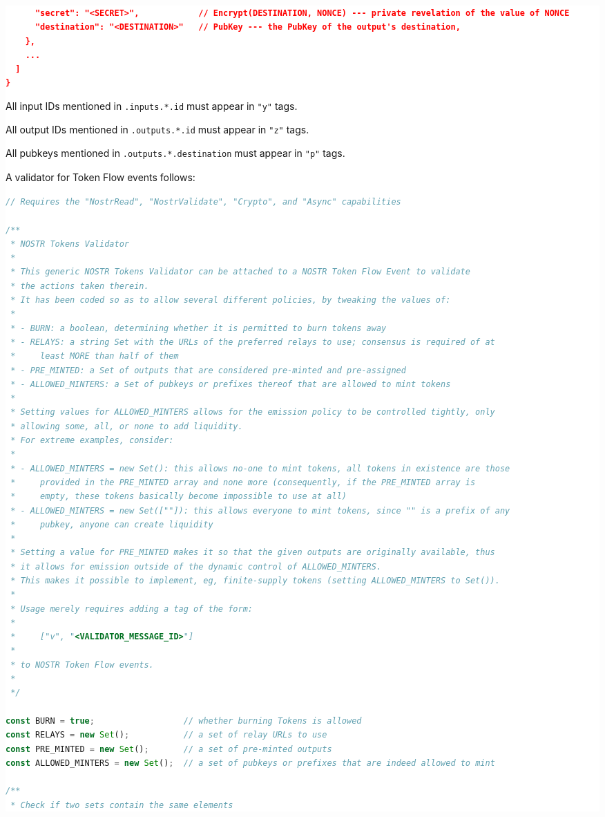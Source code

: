 ```json
      "secret": "<SECRET>",            // Encrypt(DESTINATION, NONCE) --- private revelation of the value of NONCE
      "destination": "<DESTINATION>"   // PubKey --- the PubKey of the output's destination,
    },
    ...
  ]
}
```

All input IDs mentioned in `.inputs.*.id` must appear in `"y"` tags.

All output IDs mentioned in `.outputs.*.id` must appear in `"z"` tags.

All pubkeys mentioned in `.outputs.*.destination` must appear in `"p"` tags.

A validator for Token Flow events follows:

```javascript
// Requires the "NostrRead", "NostrValidate", "Crypto", and "Async" capabilities

/**
 * NOSTR Tokens Validator
 *
 * This generic NOSTR Tokens Validator can be attached to a NOSTR Token Flow Event to validate
 * the actions taken therein.
 * It has been coded so as to allow several different policies, by tweaking the values of:
 *
 * - BURN: a boolean, determining whether it is permitted to burn tokens away
 * - RELAYS: a string Set with the URLs of the preferred relays to use; consensus is required of at
 *     least MORE than half of them
 * - PRE_MINTED: a Set of outputs that are considered pre-minted and pre-assigned
 * - ALLOWED_MINTERS: a Set of pubkeys or prefixes thereof that are allowed to mint tokens
 *
 * Setting values for ALLOWED_MINTERS allows for the emission policy to be controlled tightly, only
 * allowing some, all, or none to add liquidity.
 * For extreme examples, consider:
 *
 * - ALLOWED_MINTERS = new Set(): this allows no-one to mint tokens, all tokens in existence are those
 *     provided in the PRE_MINTED array and none more (consequently, if the PRE_MINTED array is
 *     empty, these tokens basically become impossible to use at all)
 * - ALLOWED_MINTERS = new Set([""]): this allows everyone to mint tokens, since "" is a prefix of any
 *     pubkey, anyone can create liquidity
 *
 * Setting a value for PRE_MINTED makes it so that the given outputs are originally available, thus
 * it allows for emission outside of the dynamic control of ALLOWED_MINTERS.
 * This makes it possible to implement, eg, finite-supply tokens (setting ALLOWED_MINTERS to Set()).
 *
 * Usage merely requires adding a tag of the form:
 *
 *     ["v", "<VALIDATOR_MESSAGE_ID>"]
 *
 * to NOSTR Token Flow events.
 *
 */

const BURN = true;                  // whether burning Tokens is allowed
const RELAYS = new Set();           // a set of relay URLs to use
const PRE_MINTED = new Set();       // a set of pre-minted outputs
const ALLOWED_MINTERS = new Set();  // a set of pubkeys or prefixes that are indeed allowed to mint

/**
 * Check if two sets contain the same elements
```